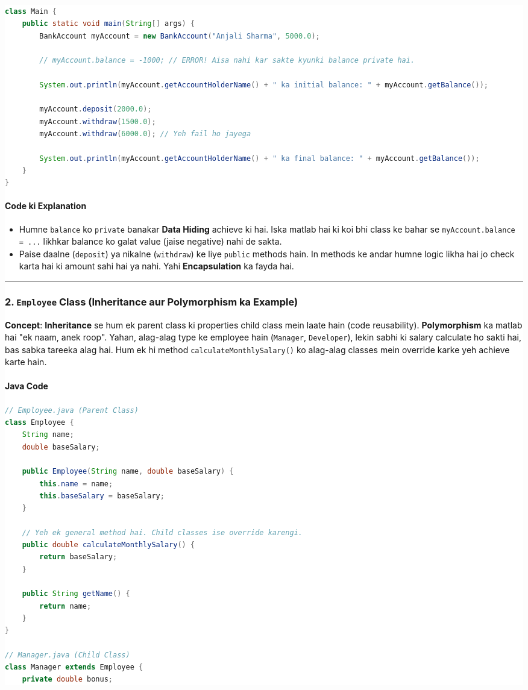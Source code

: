 ```java
class Main {
    public static void main(String[] args) {
        BankAccount myAccount = new BankAccount("Anjali Sharma", 5000.0);
        
        // myAccount.balance = -1000; // ERROR! Aisa nahi kar sakte kyunki balance private hai.

        System.out.println(myAccount.getAccountHolderName() + " ka initial balance: " + myAccount.getBalance());

        myAccount.deposit(2000.0);
        myAccount.withdraw(1500.0);
        myAccount.withdraw(6000.0); // Yeh fail ho jayega
        
        System.out.println(myAccount.getAccountHolderName() + " ka final balance: " + myAccount.getBalance());
    }
}
```

#### **Code ki Explanation**

  * Humne `balance` ko `private` banakar **Data Hiding** achieve ki hai. Iska matlab hai ki koi bhi class ke bahar se `myAccount.balance = ...` likhkar balance ko galat value (jaise negative) nahi de sakta.
  * Paise daalne (`deposit`) ya nikalne (`withdraw`) ke liye `public` methods hain. In methods ke andar humne logic likha hai jo check karta hai ki amount sahi hai ya nahi. Yahi **Encapsulation** ka fayda hai.

-----

### **2. `Employee` Class (Inheritance aur Polymorphism ka Example)**

**Concept**: **Inheritance** se hum ek parent class ki properties child class mein laate hain (code reusability). **Polymorphism** ka matlab hai "ek naam, anek roop". Yahan, alag-alag type ke employee hain (`Manager`, `Developer`), lekin sabhi ki salary calculate ho sakti hai, bas sabka tareeka alag hai. Hum ek hi method `calculateMonthlySalary()` ko alag-alag classes mein override karke yeh achieve karte hain.

#### **Java Code**

```java
// Employee.java (Parent Class)
class Employee {
    String name;
    double baseSalary;

    public Employee(String name, double baseSalary) {
        this.name = name;
        this.baseSalary = baseSalary;
    }

    // Yeh ek general method hai. Child classes ise override karengi.
    public double calculateMonthlySalary() {
        return baseSalary;
    }

    public String getName() {
        return name;
    }
}

// Manager.java (Child Class)
class Manager extends Employee {
    private double bonus;
```